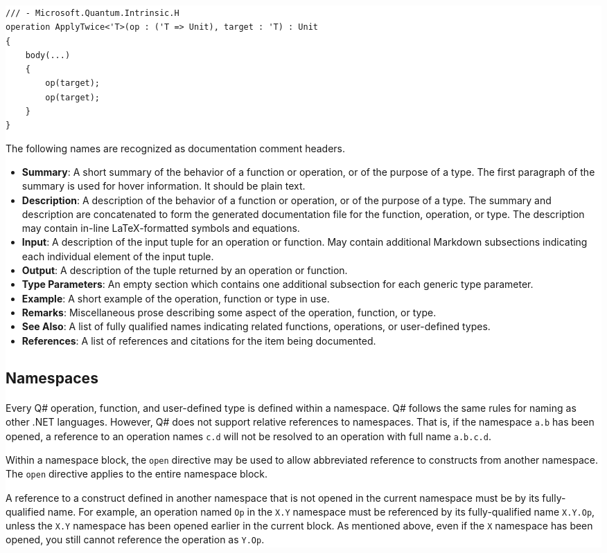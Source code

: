 ```qsharp
/// - Microsoft.Quantum.Intrinsic.H
operation ApplyTwice<'T>(op : ('T => Unit), target : 'T) : Unit
{
    body(...)
    {
        op(target);
        op(target);
    }
}
```

The following names are recognized as documentation comment headers.

- **Summary**: A short summary of the behavior of a function or operation,
  or of the purpose of a type. The first paragraph of the summary is used
  for hover information. It should be plain text.
- **Description**: A description of the behavior of a function or operation,
  or of the purpose of a type. The summary and description are concatenated to
  form the generated documentation file for the function, operation, or type.
  The description may contain in-line LaTeX-formatted symbols and equations.
- **Input**: A description of the input tuple for an operation or function.
  May contain additional Markdown subsections indicating each individual
  element of the input tuple.
- **Output**: A description of the tuple returned by an operation or function.
- **Type Parameters**: An empty section which contains one additional
  subsection for each generic type parameter.
- **Example**: A short example of the operation, function or type in use.
- **Remarks**: Miscellaneous prose describing some aspect of the operation,
  function, or type.
- **See Also**: A list of fully qualified names indicating related functions,
  operations, or user-defined types.
- **References**: A list of references and citations for the item being
  documented.

## Namespaces

Every Q# operation, function, and user-defined type is
defined within a namespace.
Q# follows the same rules for naming as other .NET languages.
However, Q# does not support relative references to namespaces.
That is, if the namespace `a.b` has been opened, a reference to an operation
names `c.d` will not be resolved to an operation with full name `a.b.c.d`.

Within a namespace block, the `open` directive may be used to allow
abbreviated reference to constructs from another namespace.
The `open` directive applies to the entire namespace block.

A reference to a construct defined in another namespace that is not
opened in the current namespace must be by its fully-qualified name.
For example, an operation named `Op` in the `X.Y` namespace must be
referenced by its fully-qualified name `X.Y.Op`, unless the `X.Y`
namespace has been opened earlier in the current block.
As mentioned above, even if the `X` namespace has been opened, you still
cannot reference the operation as `Y.Op`.

